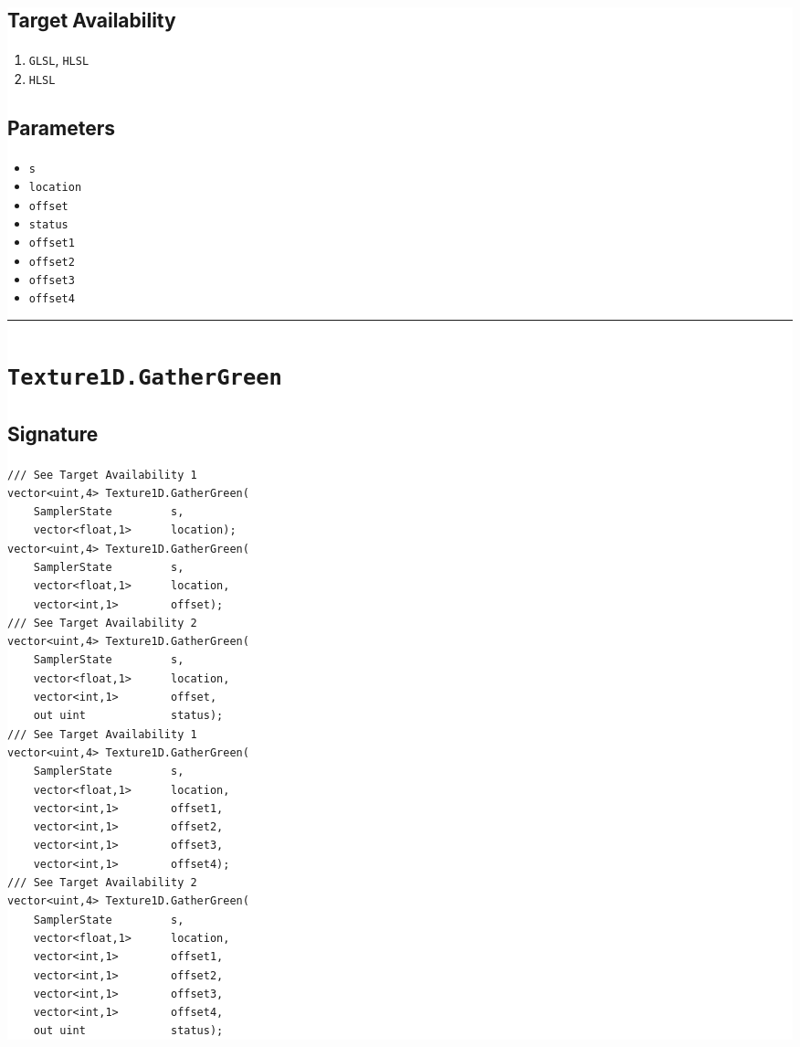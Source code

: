 ## Target Availability

1. `GLSL`, `HLSL`
2. `HLSL`

## Parameters

* `s`
* `location`
* `offset`
* `status`
* `offset1`
* `offset2`
* `offset3`
* `offset4`

--------------------------------------------------------------------------------
# `Texture1D.GatherGreen`

## Signature 

```
/// See Target Availability 1
vector<uint,4> Texture1D.GatherGreen(
    SamplerState         s,
    vector<float,1>      location);
vector<uint,4> Texture1D.GatherGreen(
    SamplerState         s,
    vector<float,1>      location,
    vector<int,1>        offset);
/// See Target Availability 2
vector<uint,4> Texture1D.GatherGreen(
    SamplerState         s,
    vector<float,1>      location,
    vector<int,1>        offset,
    out uint             status);
/// See Target Availability 1
vector<uint,4> Texture1D.GatherGreen(
    SamplerState         s,
    vector<float,1>      location,
    vector<int,1>        offset1,
    vector<int,1>        offset2,
    vector<int,1>        offset3,
    vector<int,1>        offset4);
/// See Target Availability 2
vector<uint,4> Texture1D.GatherGreen(
    SamplerState         s,
    vector<float,1>      location,
    vector<int,1>        offset1,
    vector<int,1>        offset2,
    vector<int,1>        offset3,
    vector<int,1>        offset4,
    out uint             status);
```
